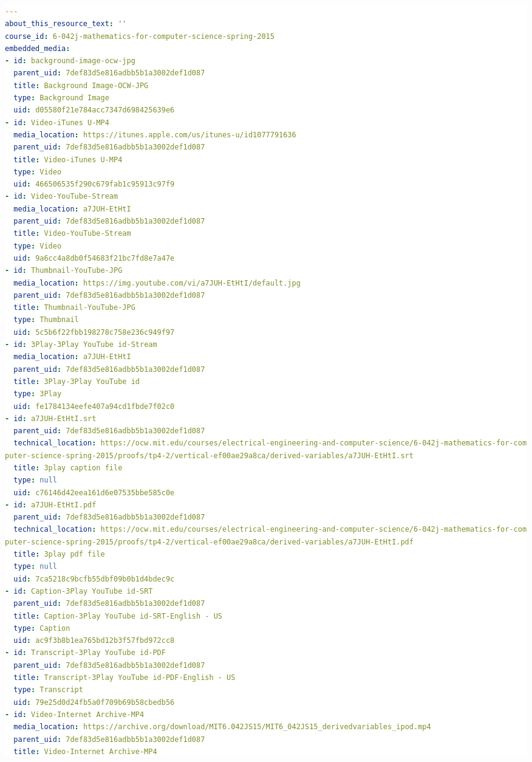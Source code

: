 ```yaml
---
about_this_resource_text: ''
course_id: 6-042j-mathematics-for-computer-science-spring-2015
embedded_media:
- id: background-image-ocw-jpg
  parent_uid: 7def83d5e816adbb5b1a3002def1d087
  title: Background Image-OCW-JPG
  type: Background Image
  uid: d05580f21e784acc7347d698425639e6
- id: Video-iTunes U-MP4
  media_location: https://itunes.apple.com/us/itunes-u/id1077791636
  parent_uid: 7def83d5e816adbb5b1a3002def1d087
  title: Video-iTunes U-MP4
  type: Video
  uid: 466506535f290c679fab1c95913c97f9
- id: Video-YouTube-Stream
  media_location: a7JUH-EtHtI
  parent_uid: 7def83d5e816adbb5b1a3002def1d087
  title: Video-YouTube-Stream
  type: Video
  uid: 9a6cc4a8db0f54683f21bc7fd8e7a47e
- id: Thumbnail-YouTube-JPG
  media_location: https://img.youtube.com/vi/a7JUH-EtHtI/default.jpg
  parent_uid: 7def83d5e816adbb5b1a3002def1d087
  title: Thumbnail-YouTube-JPG
  type: Thumbnail
  uid: 5c5b6f22fbb198278c758e236c949f97
- id: 3Play-3Play YouTube id-Stream
  media_location: a7JUH-EtHtI
  parent_uid: 7def83d5e816adbb5b1a3002def1d087
  title: 3Play-3Play YouTube id
  type: 3Play
  uid: fe1784134eefe407a94cd1fbde7f02c0
- id: a7JUH-EtHtI.srt
  parent_uid: 7def83d5e816adbb5b1a3002def1d087
  technical_location: https://ocw.mit.edu/courses/electrical-engineering-and-computer-science/6-042j-mathematics-for-computer-science-spring-2015/proofs/tp4-2/vertical-ef00ae29a8ca/derived-variables/a7JUH-EtHtI.srt
  title: 3play caption file
  type: null
  uid: c76146d42eea161d6e07535bbe585c0e
- id: a7JUH-EtHtI.pdf
  parent_uid: 7def83d5e816adbb5b1a3002def1d087
  technical_location: https://ocw.mit.edu/courses/electrical-engineering-and-computer-science/6-042j-mathematics-for-computer-science-spring-2015/proofs/tp4-2/vertical-ef00ae29a8ca/derived-variables/a7JUH-EtHtI.pdf
  title: 3play pdf file
  type: null
  uid: 7ca5218c9bcfb55dbf09b0b1d4bdec9c
- id: Caption-3Play YouTube id-SRT
  parent_uid: 7def83d5e816adbb5b1a3002def1d087
  title: Caption-3Play YouTube id-SRT-English - US
  type: Caption
  uid: ac9f3b8b1ea765bd12b3f57fbd972cc8
- id: Transcript-3Play YouTube id-PDF
  parent_uid: 7def83d5e816adbb5b1a3002def1d087
  title: Transcript-3Play YouTube id-PDF-English - US
  type: Transcript
  uid: 79e25d0d24fb5a0f709b69b58cbedb56
- id: Video-Internet Archive-MP4
  media_location: https://archive.org/download/MIT6.042JS15/MIT6_042JS15_derivedvariables_ipod.mp4
  parent_uid: 7def83d5e816adbb5b1a3002def1d087
  title: Video-Internet Archive-MP4
```
